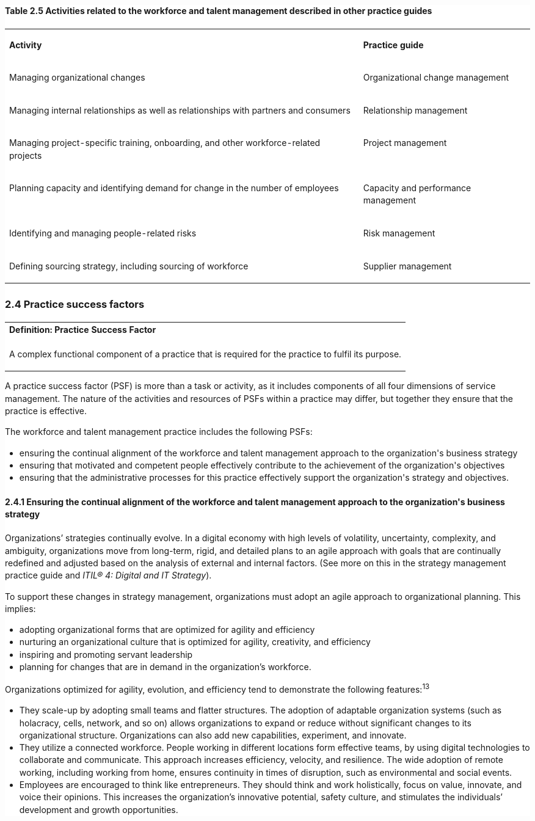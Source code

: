 #### Table 2.5 Activities related to the workforce and talent management described in other practice guides

<table><tbody><tr><td><p><strong>Activity</strong></p></td><td><p><strong>Practice guide</strong></p></td></tr><tr><td><p>Managing organizational changes</p></td><td><p>Organizational change management</p></td></tr><tr><td><p>Managing internal relationships as well as relationships with partners and consumers</p></td><td><p>Relationship management</p></td></tr><tr><td><p>Managing project-specific training, onboarding, and other workforce-related projects</p></td><td><p>Project management</p></td></tr><tr><td><p>Planning capacity and identifying demand for change in the number of employees</p></td><td><p>Capacity and performance management</p></td></tr><tr><td><p>Identifying and managing people-related risks</p></td><td><p>Risk management</p></td></tr><tr><td><p>Defining sourcing strategy, including sourcing of workforce</p></td><td><p>Supplier management</p></td></tr></tbody></table>

### 2.4 Practice success factors

<table><tbody><tr><td><strong>Definition: Practice Success Factor</strong></td></tr><tr><td><p>A complex functional component of a practice that is required for the practice to fulfil its purpose.</p></td></tr></tbody></table>

A practice success factor (PSF) is more than a task or activity, as it includes components of all four dimensions of service management. The nature of the activities and resources of PSFs within a practice may differ, but together they ensure that the practice is effective.

The workforce and talent management practice includes the following PSFs:

*   ensuring the continual alignment of the workforce and talent management approach to the organization's business strategy
*   ensuring that motivated and competent people effectively contribute to the achievement of the organization's objectives
*   ensuring that the administrative processes for this practice effectively support the organization's strategy and objectives.

#### 2.4.1 Ensuring the continual alignment of the workforce and talent management approach to the organization's business strategy

Organizations’ strategies continually evolve. In a digital economy with high levels of volatility, uncertainty, complexity, and ambiguity, organizations move from long-term, rigid, and detailed plans to an agile approach with goals that are continually redefined and adjusted based on the analysis of external and internal factors. (See more on this in the strategy management practice guide and *ITIL® 4: Digital and IT Strategy*).

To support these changes in strategy management, organizations must adopt an agile approach to organizational planning. This implies:

*   adopting organizational forms that are optimized for agility and efficiency
*   nurturing an organizational culture that is optimized for agility, creativity, and efficiency
*   inspiring and promoting servant leadership
*   planning for changes that are in demand in the organization’s workforce.

Organizations optimized for agility, evolution, and efficiency tend to demonstrate the following features:<sup>13</sup>

*   They scale-up by adopting small teams and flatter structures. The adoption of adaptable organization systems (such as holacracy, cells, network, and so on) allows organizations to expand or reduce without significant changes to its organizational structure. Organizations can also add new capabilities, experiment, and innovate.
*   They utilize a connected workforce. People working in different locations form effective teams, by using digital technologies to collaborate and communicate. This approach increases efficiency, velocity, and resilience. The wide adoption of remote working, including working from home, ensures continuity in times of disruption, such as environmental and social events.
*   Employees are encouraged to think like entrepreneurs. They should think and work holistically, focus on value, innovate, and voice their opinions. This increases the organization’s innovative potential, safety culture, and stimulates the individuals’ development and growth opportunities.